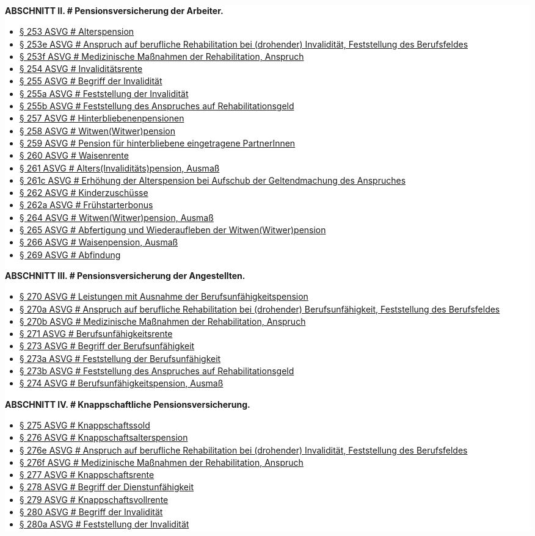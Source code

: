**ABSCHNITT II. # Pensionsversicherung der Arbeiter.**  
* [§ 253 ASVG # Alterspension](BG.ASVG.027.md#-253-asvg--alterspension)  
* [§ 253e ASVG # Anspruch auf berufliche Rehabilitation bei (drohender) Invalidität, Feststellung des Berufsfeldes](BG.ASVG.027.md#-253e-asvg--anspruch-auf-berufliche-rehabilitation-bei-drohender-invalidität-feststellung-des-berufsfeldes)  
* [§ 253f ASVG # Medizinische Maßnahmen der Rehabilitation, Anspruch](BG.ASVG.027.md#-253f-asvg--medizinische-maßnahmen-der-rehabilitation-anspruch)  
* [§ 254 ASVG # Invaliditätsrente](BG.ASVG.027.md#-254-asvg--invaliditätsrente)  
* [§ 255 ASVG # Begriff der Invalidität](BG.ASVG.027.md#-255-asvg--begriff-der-invalidität)  
* [§ 255a ASVG # Feststellung der Invalidität](BG.ASVG.027.md#-255a-asvg--feststellung-der-invalidität)  
* [§ 255b ASVG # Feststellung des Anspruches auf Rehabilitationsgeld](BG.ASVG.027.md#-255b-asvg--feststellung-des-anspruches-auf-rehabilitationsgeld)  
* [§ 257 ASVG # Hinterbliebenenpensionen](BG.ASVG.027.md#-257-asvg--hinterbliebenenpensionen)  
* [§ 258 ASVG # Witwen(Witwer)pension](BG.ASVG.027.md#-258-asvg--witwenwitwerpension)  
* [§ 259 ASVG # Pension für hinterbliebene eingetragene PartnerInnen](BG.ASVG.027.md#-259-asvg--pension-für-hinterbliebene-eingetragene-partnerinnen)  
* [§ 260 ASVG # Waisenrente](BG.ASVG.027.md#-260-asvg--waisenrente)  
* [§ 261 ASVG # Alters(Invaliditäts)pension, Ausmaß](BG.ASVG.027.md#-261-asvg--altersinvaliditätspension-ausmaß)  
* [§ 261c ASVG # Erhöhung der Alterspension bei Aufschub der Geltendmachung des Anspruches](BG.ASVG.027.md#-261c-asvg--erhöhung-der-alterspension-bei-aufschub-der-geltendmachung-des-anspruches)  
* [§ 262 ASVG # Kinderzuschüsse](BG.ASVG.027.md#-262-asvg--kinderzuschüsse)  
* [§ 262a ASVG # Frühstarterbonus](BG.ASVG.027.md#-262a-asvg--frühstarterbonus)  
* [§ 264 ASVG # Witwen(Witwer)pension, Ausmaß](BG.ASVG.027.md#-264-asvg--witwenwitwerpension-ausmaß)  
* [§ 265 ASVG # Abfertigung und Wiederaufleben der Witwen(Witwer)pension](BG.ASVG.027.md#-265-asvg--abfertigung-und-wiederaufleben-der-witwenwitwerpension)  
* [§ 266 ASVG # Waisenpension, Ausmaß](BG.ASVG.027.md#-266-asvg--waisenpension-ausmaß)  
* [§ 269 ASVG # Abfindung](BG.ASVG.027.md#-269-asvg--abfindung)

**ABSCHNITT III. # Pensionsversicherung der Angestellten.**  
* [§ 270 ASVG # Leistungen mit Ausnahme der Berufsunfähigkeitspension](BG.ASVG.028.md#-270-asvg--leistungen-mit-ausnahme-der-berufsunfähigkeitspension)  
* [§ 270a ASVG # Anspruch auf berufliche Rehabilitation bei (drohender) Berufsunfähigkeit, Feststellung des Berufsfeldes](BG.ASVG.028.md#-270a-asvg--anspruch-auf-berufliche-rehabilitation-bei-drohender-berufsunfähigkeit-feststellung-des-berufsfeldes)  
* [§ 270b ASVG # Medizinische Maßnahmen der Rehabilitation, Anspruch](BG.ASVG.028.md#-270b-asvg--medizinische-maßnahmen-der-rehabilitation-anspruch)  
* [§ 271 ASVG # Berufsunfähigkeitsrente](BG.ASVG.028.md#-271-asvg--berufsunfähigkeitsrente)  
* [§ 273 ASVG # Begriff der Berufsunfähigkeit](BG.ASVG.028.md#-273-asvg--begriff-der-berufsunfähigkeit)  
* [§ 273a ASVG # Feststellung der Berufsunfähigkeit](BG.ASVG.028.md#-273a-asvg--feststellung-der-berufsunfähigkeit)  
* [§ 273b ASVG # Feststellung des Anspruches auf Rehabilitationsgeld](BG.ASVG.028.md#-273b-asvg--feststellung-des-anspruches-auf-rehabilitationsgeld)  
* [§ 274 ASVG # Berufsunfähigkeitspension, Ausmaß](BG.ASVG.028.md#-274-asvg--berufsunfähigkeitspension-ausmaß)

**ABSCHNITT IV. # Knappschaftliche Pensionsversicherung.**  
* [§ 275 ASVG # Knappschaftssold](BG.ASVG.028.md#-275-asvg--knappschaftssold)  
* [§ 276 ASVG # Knappschaftsalterspension](BG.ASVG.028.md#-276-asvg--knappschaftsalterspension)  
* [§ 276e ASVG # Anspruch auf berufliche Rehabilitation bei (drohender) Invalidität, Feststellung des Berufsfeldes](BG.ASVG.028.md#-276e-asvg--anspruch-auf-berufliche-rehabilitation-bei-drohender-invalidität-feststellung-des-berufsfeldes)  
* [§ 276f ASVG # Medizinische Maßnahmen der Rehabilitation, Anspruch](BG.ASVG.028.md#-276f-asvg--medizinische-maßnahmen-der-rehabilitation-anspruch)  
* [§ 277 ASVG # Knappschaftsrente](BG.ASVG.028.md#-277-asvg--knappschaftsrente)  
* [§ 278 ASVG # Begriff der Dienstunfähigkeit](BG.ASVG.028.md#-278-asvg--begriff-der-dienstunfähigkeit)  
* [§ 279 ASVG # Knappschaftsvollrente](BG.ASVG.028.md#-279-asvg--knappschaftsvollrente)  
* [§ 280 ASVG # Begriff der Invalidität](BG.ASVG.028.md#-280-asvg--begriff-der-invalidität)  
* [§ 280a ASVG # Feststellung der Invalidität](BG.ASVG.028.md#-280a-asvg--feststellung-der-invalidität)  